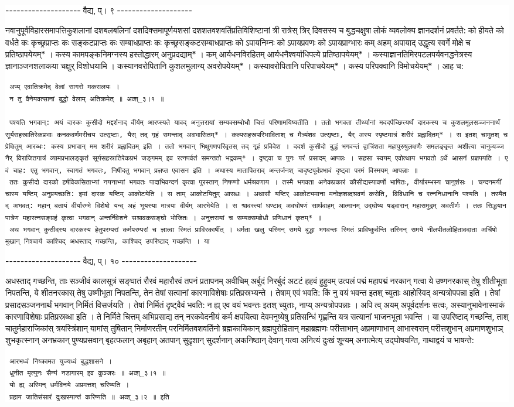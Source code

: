 -------------------- वैद्य, प्। ९ --------------------  
  
नवानुपूर्वविहारसमापत्तिकुशलानां दशबलबलिनां दशदिक्समापूर्णयशसां दशशतवशवर्तिप्रतिविशिष्टानां त्री रात्रेस् त्रिर् दिवसस्य च बुद्धचक्षुषा लोकं व्यवलोक्य ज्ञानदर्शनं प्रवर्तते: को हीयते को वर्धते कः कृच्छ्रप्राप्तः कः सङ्कटप्राप्तः कः सम्बाधप्राप्तः कः कृच्छ्रसङ्कटसम्बाधप्राप्तः को ऽपायनिम्नः को ऽपायप्रवणः को ऽपायप्राग्भारः कम् अहम् अपायाद् उद्धृत्य स्वर्गे मोक्षे च प्रतिष्ठापयेयम्* । कस्य कामपङ्कनिमग्नस्य हस्तोद्धारम् अनुप्रदद्याम्* । कम् आर्यधनविरहितम् आर्यधनैश्वर्याधिपत्ये प्रतिष्ठापयेयम्* । कस्याज्ञानतिमिरपटलपर्यवनद्धनेत्रस्य ज्ञानाञ्जनशलाकया चक्षुर् विशोधयामि । कस्यानवरोपितानि कुशलमुलान्य् अवरोपयेयम्* । कस्यावरोपितानि परिपाचयेयम्* । कस्य परिपक्वानि विमोचयेयम्* । आह च:  
  
     अप्य् एवातिक्रमेद् वेलां सागरो मकरालयः ।  
     न तु वैनेयवत्सानां बुद्धो वेलाम् अतिक्रमेत् ॥ अव्श्_३।१ ॥  
  
     पश्यति भगवान्: अयं दारकः कुसीदो मद्दर्शनाद् वीर्यम् आरप्स्यते यावद् अनुत्तरायां सम्यक्सम्बोधौ चित्तं परिणामयिष्यतीति । ततो भगवता तीर्थ्यानां मददर्पच्छित्त्यर्थं दारकस्य च कुशलमूलसञ्जननार्थं सूर्यसहस्रातिरेकप्रभाः कनकवर्णमरीचय उत्सृष्टाः, यैस् तद् गृहं समन्ताद् अवभासितम्* । कल्पसहस्रपरिभाविताश् च मैत्र्यंशव उत्सृष्टाः, यैर् अस्य स्पृष्टमात्रं शरीरं प्रह्लादितम्* । स इतश् चामुतश् च प्रेक्षितुम् आरब्धः: कस्य प्रभावान् मम शरीरं प्रह्लादितम् इति । ततो भगवान् भिक्षुगणपरिवृतस् तद् गृहं प्रविवेश । ददर्श कुसीदो बुद्धं भगवन्तं द्वात्रिंशता महापुरुषुलक्षणैः समलङ्कृत अशीत्या चानुव्यञ्जनैर् विराजितगात्रं व्यामप्रभालङ्कृतं सूर्यसहस्रातिरेकप्रभं जङ्गमम् इव रत्नपर्वतं समन्ततो भद्रकम्* । दृष्ट्वा च पुनः परं प्रसादम् आपन्नः । सहसा स्वयम् एवोत्थाय भगवतो ऽर्थे आसनं प्रज्ञपयति । एवं चाह: एतु भगवान्, स्वागतं भगवतः, निषीदतु भगवान् प्रज्ञप्त एवासन इति । अथास्य मातापितराव् अन्तर्जनश् चादृष्टपूर्वप्रभावं दृष्ट्वा परमं विस्मयम् आपन्नाः ॥  
     ततः कुसीदो दारको हर्षविकसिताभ्यां नयनाभ्यां भगवतः पादाभिवन्दनं कृत्वा पुरस्तान् निषण्णो धर्मश्रवणाय । तस्मै भगवता अनेकप्रकारं कौसीद्यस्यावर्णो भाषितः, वीर्यारम्भस्य चानुशंसः । चन्दनमयीं चास्य यष्टिम् अनुप्रयच्छति: इमां दारक यष्टिम् आकोटयेति । स ताम् आकोटयितुम् आरब्धः । अथासौ यष्टिर् आकोट्यमाना मनोज्ञशब्दश्रवणं करोति, विविधानि च रत्ननिधानानि पश्यति । तस्यैतद् अभवत्: महान् बतायं वीर्यारम्भे विशेषो यन्व् अहं भूयस्या मात्रया वीर्यम् आरभेयेति । स श्रावस्त्यां घण्टाव् अवघोषणं सार्थवाहम् आत्मानम् उद्घोष्य षड्वारान् महासमुद्रम् अवतीर्णः । ततः सिद्धयानपात्रेण महारत्नसङ्ग्रहं कृत्वा भगवान् अन्तर्निवेशने सश्रावकसङ्घो भोजितः । अनुत्तरायां च सम्यक्सम्बोधौ प्रणिधानं कृतम्* ॥  
     अथ भगवान् कुसीदस्य दारकस्य हेतुपरम्परां कर्मपरम्परां च ज्ञात्वा स्मितं प्राविरकार्षीत् । धर्मता खलु यस्मिन् समये बुद्धा भगवन्तः स्मितं प्राविष्कुर्वन्ति तस्मिन् समये नीलपीतलोहितावदाता अर्चिषो मुखान् निश्चार्य काश्चिद् अधस्ताद् गच्छन्ति, काश्चिद् उपरिष्टाद् गच्छन्ति । या   
  
-------------------- वैद्य, प्। १० --------------------  
  
अधस्ताद् गच्छन्ति, ताः सञ्जीवं कालसूत्रं सङ्घातं रौरवं महारौरवं तपनं प्रतापनम् अवीचिम् अर्बुदं निरर्बुदं अटटं हहवं हुहुवम् उत्पलं पद्मं महापद्मं नरकान् गत्वा ये उष्णनरकास् तेषु शीतीभूता निपतन्ति, ये शीतनरकास् तेषु उष्णीभूता निपतन्ति, तेन तेषां सत्वानां कारणाविशेषाः प्रतिप्रस्रभ्यन्ते । तेषाम् एवं भवति: किं नु वयं भवन्त इतश् च्युताः आहोस्विद् अन्यत्रोपपन्ना इति । तेषां प्रसादसञ्जननार्थं भगवान् निर्मितं विसर्जयति । तेषां निर्मितं दृष्ट्वैवं भवति: न ह्य् एव वयं भवन्तः इतश् च्युताः, नाप्य् अन्यत्रोपपन्नाः । अपि त्व् अयम् अपूर्वदर्शनः सत्वः, अस्यानुभावेनास्माकं कारणाविशेषाः प्रतिप्रस्रब्धा इति । ते निर्मिते चित्तम् अभिप्रसाद्य तन् नरकवेदनीयं कर्म क्षपयित्वा देवमनुष्येषु प्रतिसन्धिं गृह्णन्ति यत्र सत्यानां भाजनभूता भवन्ति । या उपरिष्टाद् गच्छन्ति, ताश् चातुर्महाराजिकांस् त्रयस्त्रिंशान् यामांस् तुषितान् निर्माणरतीन् परनिर्मितवशवर्तिनो ब्रह्मकायिकान् ब्रह्मपुरोहितान् महाब्रह्मणः परीत्ताभान् अप्रमाणाभान् आभास्वरान् परीत्तशुभान् अप्रमाणशुभाञ् शुभकृत्स्नान् अनभ्रकान् पुण्यप्रसवान् बृहत्फलान् अबृहान् अतपान् सुदृशान् सुदर्शनान् अकनिष्ठान् देवान् गत्वा अनित्यं दुःखं शून्यम् अनात्मेत्य् उद्घोषयन्ति, गाथाद्वयं च भाषन्ते:  
  
     आरभध्वं निष्क्रामत युज्यध्वं बुद्धशासने ।  
     धुनीत मृत्युनः सैन्यं नडागारम् इव कुञ्जरः ॥ अव्श्_३।१ ॥  
     यो ह्य् अस्मिन् धर्मविनये अप्रमत्तश् चरिष्यति ।  
     प्रहाय जातिसंसारं दुःखस्यान्तं करिष्यति ॥ अव्श्_३।२ ॥ इति  
  